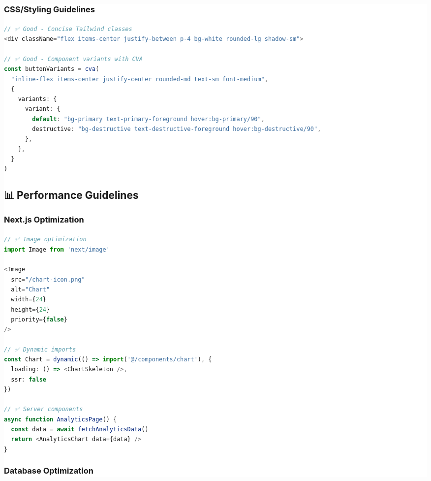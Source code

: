 ### CSS/Styling Guidelines

```typescript
// ✅ Good - Concise Tailwind classes
<div className="flex items-center justify-between p-4 bg-white rounded-lg shadow-sm">

// ✅ Good - Component variants with CVA
const buttonVariants = cva(
  "inline-flex items-center justify-center rounded-md text-sm font-medium",
  {
    variants: {
      variant: {
        default: "bg-primary text-primary-foreground hover:bg-primary/90",
        destructive: "bg-destructive text-destructive-foreground hover:bg-destructive/90",
      },
    },
  }
)
```

## 📊 Performance Guidelines

### Next.js Optimization

```typescript
// ✅ Image optimization
import Image from 'next/image'

<Image
  src="/chart-icon.png"
  alt="Chart"
  width={24}
  height={24}
  priority={false}
/>

// ✅ Dynamic imports
const Chart = dynamic(() => import('@/components/chart'), {
  loading: () => <ChartSkeleton />,
  ssr: false
})

// ✅ Server components
async function AnalyticsPage() {
  const data = await fetchAnalyticsData()
  return <AnalyticsChart data={data} />
}
```

### Database Optimization
